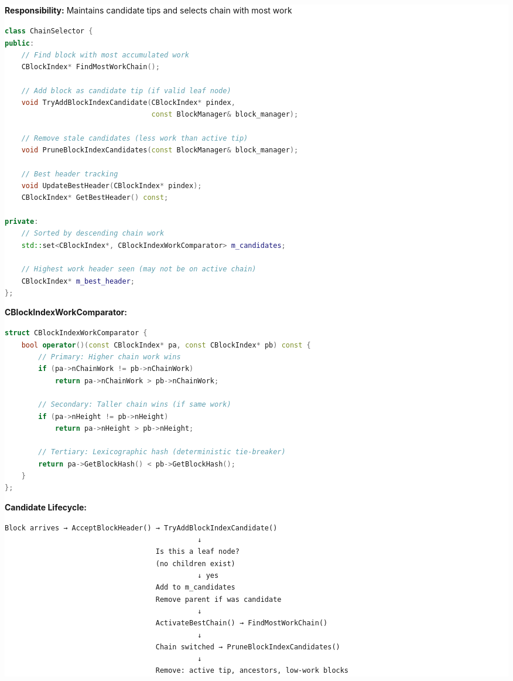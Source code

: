 **Responsibility:** Maintains candidate tips and selects chain with most work

```cpp
class ChainSelector {
public:
    // Find block with most accumulated work
    CBlockIndex* FindMostWorkChain();
    
    // Add block as candidate tip (if valid leaf node)
    void TryAddBlockIndexCandidate(CBlockIndex* pindex, 
                                   const BlockManager& block_manager);
    
    // Remove stale candidates (less work than active tip)
    void PruneBlockIndexCandidates(const BlockManager& block_manager);
    
    // Best header tracking
    void UpdateBestHeader(CBlockIndex* pindex);
    CBlockIndex* GetBestHeader() const;
    
private:
    // Sorted by descending chain work
    std::set<CBlockIndex*, CBlockIndexWorkComparator> m_candidates;
    
    // Highest work header seen (may not be on active chain)
    CBlockIndex* m_best_header;
};
```

**CBlockIndexWorkComparator:**
```cpp
struct CBlockIndexWorkComparator {
    bool operator()(const CBlockIndex* pa, const CBlockIndex* pb) const {
        // Primary: Higher chain work wins
        if (pa->nChainWork != pb->nChainWork)
            return pa->nChainWork > pb->nChainWork;
        
        // Secondary: Taller chain wins (if same work)
        if (pa->nHeight != pb->nHeight)
            return pa->nHeight > pb->nHeight;
        
        // Tertiary: Lexicographic hash (deterministic tie-breaker)
        return pa->GetBlockHash() < pb->GetBlockHash();
    }
};
```

**Candidate Lifecycle:**

```
Block arrives → AcceptBlockHeader() → TryAddBlockIndexCandidate()
                                              ↓
                                    Is this a leaf node?
                                    (no children exist)
                                              ↓ yes
                                    Add to m_candidates
                                    Remove parent if was candidate
                                              ↓
                                    ActivateBestChain() → FindMostWorkChain()
                                              ↓
                                    Chain switched → PruneBlockIndexCandidates()
                                              ↓
                                    Remove: active tip, ancestors, low-work blocks
```
